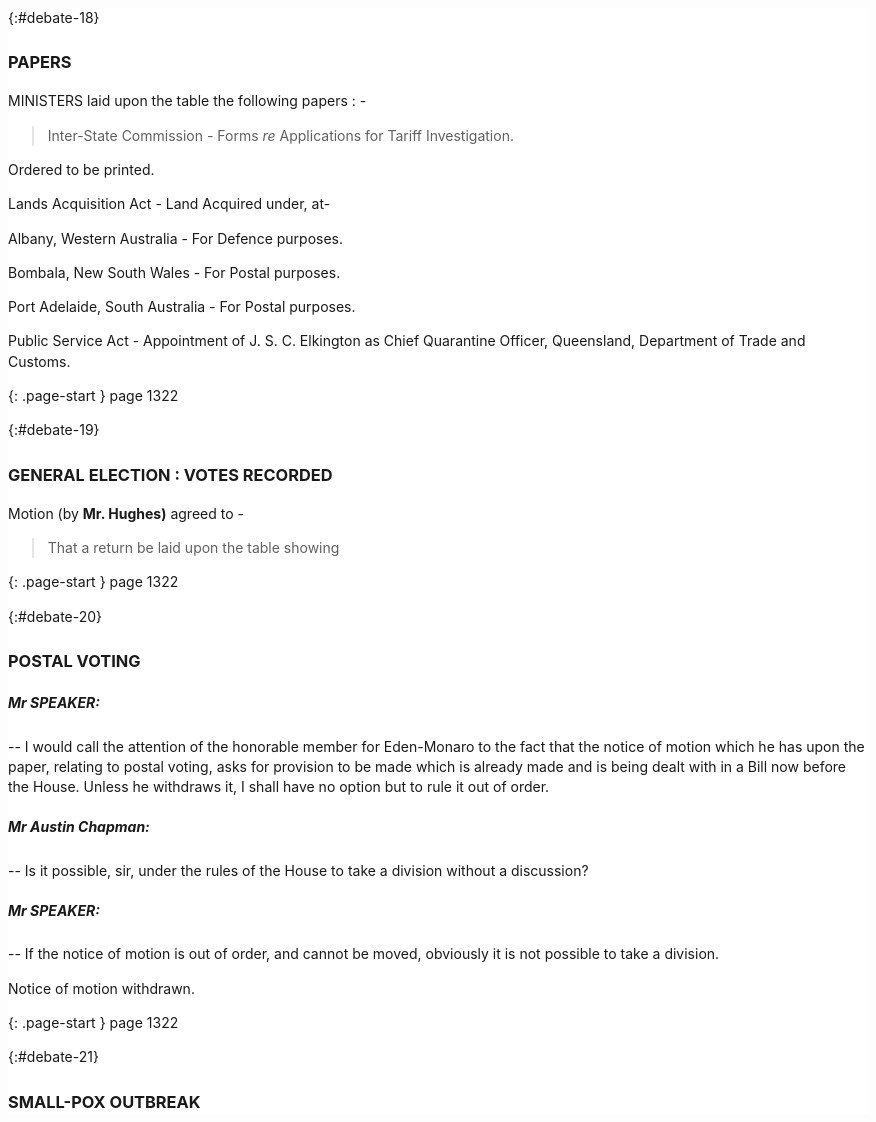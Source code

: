 {:#debate-18}
### PAPERS

MINISTERS laid upon the table the following papers : - 

  >Inter-State Commission - Forms  *re*  Applications for Tariff Investigation. 

Ordered to be printed. 

Lands Acquisition Act - Land Acquired under, at- 

Albany, Western Australia - For Defence purposes. 

Bombala, New South Wales - For Postal purposes. 

Port Adelaide, South Australia - For Postal purposes. 

Public Service Act - Appointment of J. S. C. Elkington as Chief Quarantine Officer, Queensland, Department of Trade and Customs. 

{: .page-start }
page 1322

{:#debate-19}
### GENERAL ELECTION : VOTES RECORDED

Motion (by  **Mr. Hughes)**  agreed to - 

  >That a return be laid upon the table showing 

{: .page-start }
page 1322

{:#debate-20}
### POSTAL VOTING

##### Mr SPEAKER:

-- I would call the attention of the honorable member for Eden-Monaro to the fact that the notice of motion which he has upon the paper, relating to postal voting, asks for provision to be made which is already made and is being dealt with in a Bill now before the House. Unless he withdraws it, I shall have no option but to rule it out of order. 

##### Mr Austin Chapman:

-- Is it possible, sir, under the rules of the House to take a division without a discussion? 

##### Mr SPEAKER:

-- If the notice of motion is out of order, and cannot be moved, obviously it is not possible to take a division. 

Notice of motion withdrawn. 

{: .page-start }
page 1322

{:#debate-21}
### SMALL-POX OUTBREAK
